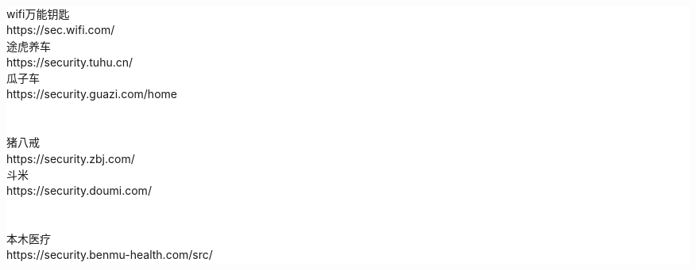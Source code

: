 <tr style="border-width: 1px 0px 0px;border-right-style: initial;border-bottom-style: initial;border-left-style: initial;border-right-color: initial;border-bottom-color: initial;border-left-color: initial;border-top-style: solid;border-top-color: rgb(221, 221, 221);background-color: rgb(247, 247, 247);"><td valign="top" style="padding: 8px;font-size: 14px;color: rgb(79, 79, 79);line-height: 22px;vertical-align: middle;word-break: normal !important;"><section><span leaf="">wifi万能钥匙</span></section></td><td valign="top" style="padding: 8px;font-size: 14px;color: rgb(79, 79, 79);line-height: 22px;vertical-align: middle;word-break: normal !important;"><section><span leaf="">https://sec.wifi.com/</span></section></td></tr><tr style="border-width: 1px 0px 0px;border-right-style: initial;border-bottom-style: initial;border-left-style: initial;border-right-color: initial;border-bottom-color: initial;border-left-color: initial;border-top-style: solid;border-top-color: rgb(221, 221, 221);"><td valign="top" style="padding: 8px;font-size: 14px;color: rgb(79, 79, 79);line-height: 22px;vertical-align: middle;word-break: normal !important;"><section><span leaf="">途虎养车</span></section></td><td valign="top" style="padding: 8px;font-size: 14px;color: rgb(79, 79, 79);line-height: 22px;vertical-align: middle;word-break: normal !important;"><section><span leaf="">https://security.tuhu.cn/</span></section></td></tr><tr style="border-width: 1px 0px 0px;border-right-style: initial;border-bottom-style: initial;border-left-style: initial;border-right-color: initial;border-bottom-color: initial;border-left-color: initial;border-top-style: solid;border-top-color: rgb(221, 221, 221);background-color: rgb(247, 247, 247);"><td valign="top" style="padding: 8px;font-size: 14px;color: rgb(79, 79, 79);line-height: 22px;vertical-align: middle;word-break: normal !important;"><section><span leaf="">瓜子车</span></section></td><td valign="top" style="padding: 8px;font-size: 14px;color: rgb(79, 79, 79);line-height: 22px;vertical-align: middle;word-break: normal !important;"><section><span leaf="">https://security.guazi.com/home</span></section></td></tr><tr style="border-width: 1px 0px 0px;border-right-style: initial;border-bottom-style: initial;border-left-style: initial;border-right-color: initial;border-bottom-color: initial;border-left-color: initial;border-top-style: solid;border-top-color: rgb(221, 221, 221);"><td valign="top" style="padding: 8px;font-size: 14px;color: rgb(79, 79, 79);line-height: 22px;vertical-align: middle;word-break: normal !important;"><section><span leaf=""><br/></span></section></td><td valign="top" style="padding: 8px;font-size: 14px;color: rgb(79, 79, 79);line-height: 22px;vertical-align: middle;word-break: normal !important;"><section><span leaf=""><br/></span></section></td></tr><tr style="border-width: 1px 0px 0px;border-right-style: initial;border-bottom-style: initial;border-left-style: initial;border-right-color: initial;border-bottom-color: initial;border-left-color: initial;border-top-style: solid;border-top-color: rgb(221, 221, 221);background-color: rgb(247, 247, 247);"><td valign="top" style="padding: 8px;font-size: 14px;color: rgb(79, 79, 79);line-height: 22px;vertical-align: middle;word-break: normal !important;"><section><span leaf="">猪八戒</span></section></td><td valign="top" style="padding: 8px;font-size: 14px;color: rgb(79, 79, 79);line-height: 22px;vertical-align: middle;word-break: normal !important;"><section><span leaf="">https://security.zbj.com/</span></section></td></tr><tr style="border-width: 1px 0px 0px;border-right-style: initial;border-bottom-style: initial;border-left-style: initial;border-right-color: initial;border-bottom-color: initial;border-left-color: initial;border-top-style: solid;border-top-color: rgb(221, 221, 221);"><td valign="top" style="padding: 8px;font-size: 14px;color: rgb(79, 79, 79);line-height: 22px;vertical-align: middle;word-break: normal !important;"><section><span leaf="">斗米</span></section></td><td valign="top" style="padding: 8px;font-size: 14px;color: rgb(79, 79, 79);line-height: 22px;vertical-align: middle;word-break: normal !important;"><section><span leaf="">https://security.doumi.com/</span></section></td></tr><tr style="border-width: 1px 0px 0px;border-right-style: initial;border-bottom-style: initial;border-left-style: initial;border-right-color: initial;border-bottom-color: initial;border-left-color: initial;border-top-style: solid;border-top-color: rgb(221, 221, 221);background-color: rgb(247, 247, 247);"><td valign="top" style="padding: 8px;font-size: 14px;color: rgb(79, 79, 79);line-height: 22px;vertical-align: middle;word-break: normal !important;"><section><span leaf=""><br/></span></section></td><td valign="top" style="padding: 8px;font-size: 14px;color: rgb(79, 79, 79);line-height: 22px;vertical-align: middle;word-break: normal !important;"><section><span leaf=""><br/></span></section></td></tr><tr style="border-width: 1px 0px 0px;border-right-style: initial;border-bottom-style: initial;border-left-style: initial;border-right-color: initial;border-bottom-color: initial;border-left-color: initial;border-top-style: solid;border-top-color: rgb(221, 221, 221);"><td valign="top" style="padding: 8px;font-size: 14px;color: rgb(79, 79, 79);line-height: 22px;vertical-align: middle;word-break: normal !important;"><section><span leaf="">本木医疗</span></section></td><td valign="top" style="padding: 8px;font-size: 14px;color: rgb(79, 79, 79);line-height: 22px;vertical-align: middle;word-break: normal !important;"><section><span leaf="">https://security.benmu-health.com/src/</span></section></td></tr>
